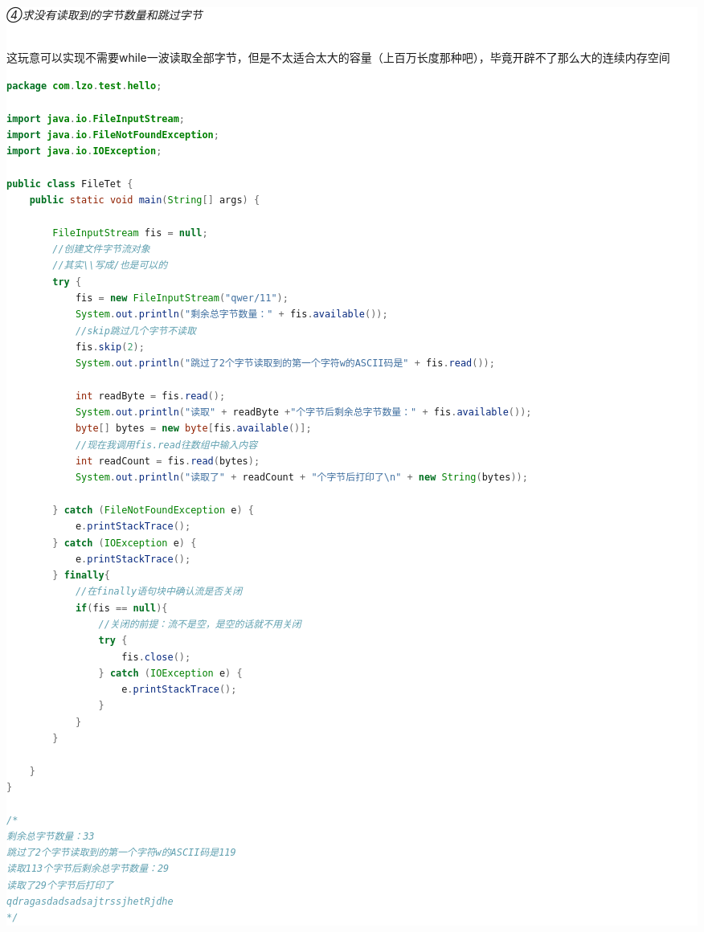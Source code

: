 ###### ④求没有读取到的字节数量和跳过字节

这玩意可以实现不需要while一波读取全部字节，但是不太适合太大的容量（上百万长度那种吧），毕竟开辟不了那么大的连续内存空间

```java
package com.lzo.test.hello;

import java.io.FileInputStream;
import java.io.FileNotFoundException;
import java.io.IOException;

public class FileTet {
    public static void main(String[] args) {

        FileInputStream fis = null;
        //创建文件字节流对象
        //其实\\写成/也是可以的
        try {
            fis = new FileInputStream("qwer/11");
            System.out.println("剩余总字节数量：" + fis.available());
            //skip跳过几个字节不读取
            fis.skip(2);
            System.out.println("跳过了2个字节读取到的第一个字符w的ASCII码是" + fis.read());

            int readByte = fis.read();
            System.out.println("读取" + readByte +"个字节后剩余总字节数量：" + fis.available());
            byte[] bytes = new byte[fis.available()];
            //现在我调用fis.read往数组中输入内容
            int readCount = fis.read(bytes);
            System.out.println("读取了" + readCount + "个字节后打印了\n" + new String(bytes));

        } catch (FileNotFoundException e) {
            e.printStackTrace();
        } catch (IOException e) {
            e.printStackTrace();
        } finally{
            //在finally语句块中确认流是否关闭
            if(fis == null){
                //关闭的前提：流不是空，是空的话就不用关闭
                try {
                    fis.close();
                } catch (IOException e) {
                    e.printStackTrace();
                }
            }
        }

    }
}

/*
剩余总字节数量：33
跳过了2个字节读取到的第一个字符w的ASCII码是119
读取113个字节后剩余总字节数量：29
读取了29个字节后打印了
qdragasdadsadsajtrssjhetRjdhe
*/
```
